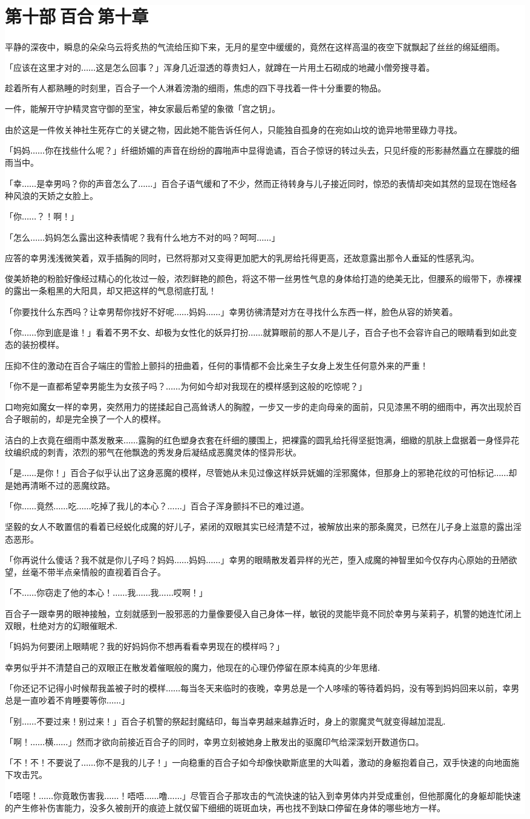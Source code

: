 # 第十部 百合 第十章

平静的深夜中，瞬息的朵朵乌云将炙热的气流给压抑下来，无月的星空中缓缓的，竟然在这样高温的夜空下就飘起了丝丝的绵延细雨。

「应该在这里才对的……这是怎么回事？」浑身几近湿透的尊贵妇人，就蹲在一片用土石砌成的地藏小僧旁搜寻着。

趁着所有人都熟睡的时刻里，百合子一个人淋着滂渤的细雨，焦虑的四下寻找着一件十分重要的物品。

一件，能解开守护精灵宫守御的至宝，神女家最后希望的象徵「宫之钥」。

由於这是一件攸关神社生死存亡的关键之物，因此她不能告诉任何人，只能独自孤身的在宛如山坟的诡异地带里碌力寻找。

「妈妈……你在找些什么呢？」纤细娇媚的声音在纷纷的霹啪声中显得诡谲，百合子惊讶的转过头去，只见纤瘦的形影赫然矗立在朦胧的细雨当中。

「幸……是幸男吗？你的声音怎么了……」百合子语气缓和了不少，然而正待转身与儿子接近同时，惊恐的表情却突如其然的显现在饱经各种风浪的天娇之女脸上。

「你……？！啊！」

「怎么……妈妈怎么露出这种表情呢？我有什么地方不对的吗？呵呵……」

应答的幸男浅浅微笑着，双手插胸的同时，已然将那对又变得更加肥大的乳房给托得更高，还故意露出那令人垂延的性感乳沟。

俊美娇艳的粉脸好像经过精心的化妆过一般，浓烈鲜艳的颜色，将这不带一丝男性气息的身体给打造的绝美无比，但腰系的缎带下，赤裸裸的露出一条粗黑的大阳具，却又把这样的气息彻底打乱！

「你要找什么东西吗？让幸男帮你找好不好呢……妈妈……」幸男彷彿清楚对方在寻找什么东西一样，脸色从容的娇笑着。

「你……你到底是谁！」看着不男不女、却极为女性化的妖异打扮……就算眼前的那人不是儿子，百合子也不会容许自己的眼睛看到如此变态的装扮模样。

压抑不住的激动在百合子端庄的雪脸上颤抖的扭曲着，任何的事情都不会比亲生子女身上发生任何意外来的严重！

「你不是一直都希望幸男能生为女孩子吗？……为何如今却对我现在的模样感到这般的吃惊呢？」

口吻宛如魔女一样的幸男，突然用力的搓揉起自己高耸诱人的胸膛，一步又一步的走向母亲的面前，只见漆黑不明的细雨中，再次出现於百合子眼前的，却是完全换了一个人的模样。

洁白的上衣竟在细雨中蒸发散来……露胸的红色塑身衣套在纤细的腰围上，把裸露的圆乳给托得坚挺饱满，细緻的肌肤上盘据着一身怪异花纹编织成的刺青，浓烈的邪气在他飘逸的秀发身后凝结成恶魔灵体的怪异形状。

「是……是你！」百合子似乎认出了这身恶魔的模样，尽管她从未见过像这样妖异妩媚的淫邪魔体，但那身上的邪艳花纹的可怕标记……却是她再清晰不过的恶魔纹路。

「你……竟然……吃……吃掉了我儿的本心？……」百合子浑身颤抖不已的难过道。

坚毅的女人不敢置信的看着已经蜕化成魔的好儿子，紧闭的双眼其实已经清楚不过，被解放出来的那条魔灵，已然在儿子身上滋意的露出淫态恶形。

「你再说什么傻话？我不就是你儿子吗？妈妈……妈妈……」幸男的眼睛散发着异样的光芒，堕入成魔的神智里如今仅存内心原始的丑陋欲望，丝毫不带半点亲情般的直视着百合子。

「不……你窃走了他的本心！……我……我……哎啊！」

百合子一跟幸男的眼神接触，立刻就感到一股邪恶的力量像要侵入自己身体一样，敏锐的灵能毕竟不同於幸男与茉莉子，机警的她连忙闭上双眼，杜绝对方的幻眼催眠术.

「妈妈为何要闭上眼睛呢？我的好妈妈你不想再看看幸男现在的模样吗？」

幸男似乎并不清楚自己的双眼正在散发着催眠般的魔力，他现在的心理仍停留在原本纯真的少年思绪.

「你还记不记得小时候帮我盖被子时的模样……每当冬天来临时的夜晚，幸男总是一个人哆嗦的等待着妈妈，没有等到妈妈回来以前，幸男总是一直吵着不肯睡要等你……」

「别……不要过来！别过来！」百合子机警的祭起封魔结印，每当幸男越来越靠近时，身上的禦魔灵气就变得越加混乱.

「啊！……横……」然而才欲向前接近百合子的同时，幸男立刻被她身上散发出的驱魔印气给深深划开数道伤口。

「不！不！不要说了……你不是我的儿子！」一向稳重的百合子如今却像快歇斯底里的大叫着，激动的身躯抱着自己，双手快速的向地面施下攻击咒。

「唔噁！……你竟敢伤害我……！唔唔……噜……」尽管百合子那攻击的气流快速的钻入到幸男体内并受成重创，但他那魔化的身躯却能快速的产生修补伤害能力，没多久被剖开的痕迹上就仅留下细细的斑斑血块，再也找不到缺口停留在身体的哪些地方一样。
